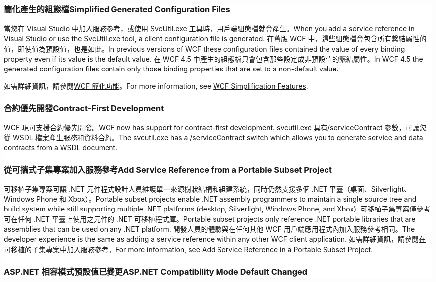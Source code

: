 ### <a name="simplified-generated-configuration-files"></a><span data-ttu-id="d1dfa-116">簡化產生的組態檔</span><span class="sxs-lookup"><span data-stu-id="d1dfa-116">Simplified Generated Configuration Files</span></span>

<span data-ttu-id="d1dfa-117">當您在 Visual Studio 中加入服務參考，或使用 SvcUtil.exe 工具時，用戶端組態檔就會產生。</span><span class="sxs-lookup"><span data-stu-id="d1dfa-117">When you add a service reference in Visual Studio or use the SvcUtil.exe tool, a client configuration file is generated.</span></span> <span data-ttu-id="d1dfa-118">在舊版 WCF 中，這些組態檔會包含所有繫結屬性的值，即使值為預設值，也是如此。</span><span class="sxs-lookup"><span data-stu-id="d1dfa-118">In previous versions of WCF these configuration files contained the value of every binding property even if its value is the default value.</span></span> <span data-ttu-id="d1dfa-119">在 WCF 4.5 中產生的組態檔只會包含那些設定成非預設值的繫結屬性。</span><span class="sxs-lookup"><span data-stu-id="d1dfa-119">In WCF 4.5 the generated configuration files contain only those binding properties that are set to a non-default value.</span></span>

<span data-ttu-id="d1dfa-120">如需詳細資訊，請參閱[WCF 簡化功能](wcf-simplification-features.md)。</span><span class="sxs-lookup"><span data-stu-id="d1dfa-120">For more information, see [WCF Simplification Features](wcf-simplification-features.md).</span></span>

### <a name="contract-first-development"></a><span data-ttu-id="d1dfa-121">合約優先開發</span><span class="sxs-lookup"><span data-stu-id="d1dfa-121">Contract-First Development</span></span>

<span data-ttu-id="d1dfa-122">WCF 現可支援合約優先開發。</span><span class="sxs-lookup"><span data-stu-id="d1dfa-122">WCF now has support for contract-first development.</span></span> <span data-ttu-id="d1dfa-123">svcutil.exe 具有/serviceContract 參數，可讓您從 WSDL 檔案產生服務和資料合約。</span><span class="sxs-lookup"><span data-stu-id="d1dfa-123">The svcutil.exe has a /serviceContract switch which allows you to generate service and data contracts from a WSDL document.</span></span>

### <a name="add-service-reference-from-a-portable-subset-project"></a><span data-ttu-id="d1dfa-124">從可攜式子集專案加入服務參考</span><span class="sxs-lookup"><span data-stu-id="d1dfa-124">Add Service Reference from a Portable Subset Project</span></span>

<span data-ttu-id="d1dfa-125">可移植子集專案可讓 .NET 元件程式設計人員維護單一來源樹狀結構和組建系統，同時仍然支援多個 .NET 平臺（桌面、Silverlight、Windows Phone 和 Xbox）。</span><span class="sxs-lookup"><span data-stu-id="d1dfa-125">Portable subset projects enable .NET assembly programmers to maintain a single source tree and build system while still supporting multiple .NET platforms (desktop, Silverlight, Windows Phone, and Xbox).</span></span> <span data-ttu-id="d1dfa-126">可移植子集專案僅參考可在任何 .NET 平臺上使用之元件的 .NET 可移植程式庫。</span><span class="sxs-lookup"><span data-stu-id="d1dfa-126">Portable subset projects only reference .NET portable libraries that are assemblies that can be used on any .NET platform.</span></span> <span data-ttu-id="d1dfa-127">開發人員的體驗與在任何其他 WCF 用戶端應用程式內加入服務參考相同。</span><span class="sxs-lookup"><span data-stu-id="d1dfa-127">The developer experience is the same as adding a service reference within any other WCF client application.</span></span> <span data-ttu-id="d1dfa-128">如需詳細資訊，請參閱[在可移植的子集專案中加入服務參考](add-service-reference-in-a-portable-subset-project.md)。</span><span class="sxs-lookup"><span data-stu-id="d1dfa-128">For more information, see [Add Service Reference in a Portable Subset Project](add-service-reference-in-a-portable-subset-project.md).</span></span>

### <a name="aspnet-compatibility-mode-default-changed"></a><span data-ttu-id="d1dfa-129">ASP.NET 相容模式預設值已變更</span><span class="sxs-lookup"><span data-stu-id="d1dfa-129">ASP.NET Compatibility Mode Default Changed</span></span>
